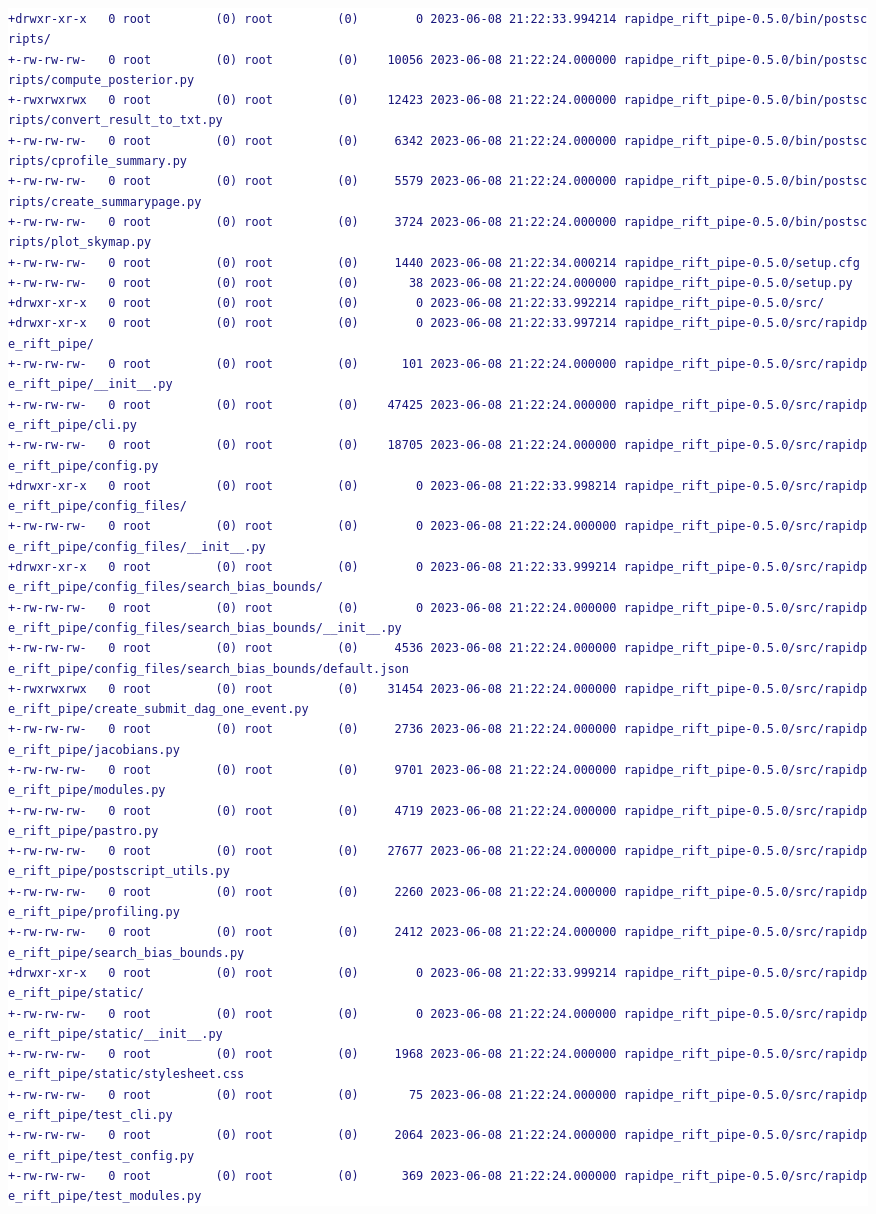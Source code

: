 ```diff
+drwxr-xr-x   0 root         (0) root         (0)        0 2023-06-08 21:22:33.994214 rapidpe_rift_pipe-0.5.0/bin/postscripts/
+-rw-rw-rw-   0 root         (0) root         (0)    10056 2023-06-08 21:22:24.000000 rapidpe_rift_pipe-0.5.0/bin/postscripts/compute_posterior.py
+-rwxrwxrwx   0 root         (0) root         (0)    12423 2023-06-08 21:22:24.000000 rapidpe_rift_pipe-0.5.0/bin/postscripts/convert_result_to_txt.py
+-rw-rw-rw-   0 root         (0) root         (0)     6342 2023-06-08 21:22:24.000000 rapidpe_rift_pipe-0.5.0/bin/postscripts/cprofile_summary.py
+-rw-rw-rw-   0 root         (0) root         (0)     5579 2023-06-08 21:22:24.000000 rapidpe_rift_pipe-0.5.0/bin/postscripts/create_summarypage.py
+-rw-rw-rw-   0 root         (0) root         (0)     3724 2023-06-08 21:22:24.000000 rapidpe_rift_pipe-0.5.0/bin/postscripts/plot_skymap.py
+-rw-rw-rw-   0 root         (0) root         (0)     1440 2023-06-08 21:22:34.000214 rapidpe_rift_pipe-0.5.0/setup.cfg
+-rw-rw-rw-   0 root         (0) root         (0)       38 2023-06-08 21:22:24.000000 rapidpe_rift_pipe-0.5.0/setup.py
+drwxr-xr-x   0 root         (0) root         (0)        0 2023-06-08 21:22:33.992214 rapidpe_rift_pipe-0.5.0/src/
+drwxr-xr-x   0 root         (0) root         (0)        0 2023-06-08 21:22:33.997214 rapidpe_rift_pipe-0.5.0/src/rapidpe_rift_pipe/
+-rw-rw-rw-   0 root         (0) root         (0)      101 2023-06-08 21:22:24.000000 rapidpe_rift_pipe-0.5.0/src/rapidpe_rift_pipe/__init__.py
+-rw-rw-rw-   0 root         (0) root         (0)    47425 2023-06-08 21:22:24.000000 rapidpe_rift_pipe-0.5.0/src/rapidpe_rift_pipe/cli.py
+-rw-rw-rw-   0 root         (0) root         (0)    18705 2023-06-08 21:22:24.000000 rapidpe_rift_pipe-0.5.0/src/rapidpe_rift_pipe/config.py
+drwxr-xr-x   0 root         (0) root         (0)        0 2023-06-08 21:22:33.998214 rapidpe_rift_pipe-0.5.0/src/rapidpe_rift_pipe/config_files/
+-rw-rw-rw-   0 root         (0) root         (0)        0 2023-06-08 21:22:24.000000 rapidpe_rift_pipe-0.5.0/src/rapidpe_rift_pipe/config_files/__init__.py
+drwxr-xr-x   0 root         (0) root         (0)        0 2023-06-08 21:22:33.999214 rapidpe_rift_pipe-0.5.0/src/rapidpe_rift_pipe/config_files/search_bias_bounds/
+-rw-rw-rw-   0 root         (0) root         (0)        0 2023-06-08 21:22:24.000000 rapidpe_rift_pipe-0.5.0/src/rapidpe_rift_pipe/config_files/search_bias_bounds/__init__.py
+-rw-rw-rw-   0 root         (0) root         (0)     4536 2023-06-08 21:22:24.000000 rapidpe_rift_pipe-0.5.0/src/rapidpe_rift_pipe/config_files/search_bias_bounds/default.json
+-rwxrwxrwx   0 root         (0) root         (0)    31454 2023-06-08 21:22:24.000000 rapidpe_rift_pipe-0.5.0/src/rapidpe_rift_pipe/create_submit_dag_one_event.py
+-rw-rw-rw-   0 root         (0) root         (0)     2736 2023-06-08 21:22:24.000000 rapidpe_rift_pipe-0.5.0/src/rapidpe_rift_pipe/jacobians.py
+-rw-rw-rw-   0 root         (0) root         (0)     9701 2023-06-08 21:22:24.000000 rapidpe_rift_pipe-0.5.0/src/rapidpe_rift_pipe/modules.py
+-rw-rw-rw-   0 root         (0) root         (0)     4719 2023-06-08 21:22:24.000000 rapidpe_rift_pipe-0.5.0/src/rapidpe_rift_pipe/pastro.py
+-rw-rw-rw-   0 root         (0) root         (0)    27677 2023-06-08 21:22:24.000000 rapidpe_rift_pipe-0.5.0/src/rapidpe_rift_pipe/postscript_utils.py
+-rw-rw-rw-   0 root         (0) root         (0)     2260 2023-06-08 21:22:24.000000 rapidpe_rift_pipe-0.5.0/src/rapidpe_rift_pipe/profiling.py
+-rw-rw-rw-   0 root         (0) root         (0)     2412 2023-06-08 21:22:24.000000 rapidpe_rift_pipe-0.5.0/src/rapidpe_rift_pipe/search_bias_bounds.py
+drwxr-xr-x   0 root         (0) root         (0)        0 2023-06-08 21:22:33.999214 rapidpe_rift_pipe-0.5.0/src/rapidpe_rift_pipe/static/
+-rw-rw-rw-   0 root         (0) root         (0)        0 2023-06-08 21:22:24.000000 rapidpe_rift_pipe-0.5.0/src/rapidpe_rift_pipe/static/__init__.py
+-rw-rw-rw-   0 root         (0) root         (0)     1968 2023-06-08 21:22:24.000000 rapidpe_rift_pipe-0.5.0/src/rapidpe_rift_pipe/static/stylesheet.css
+-rw-rw-rw-   0 root         (0) root         (0)       75 2023-06-08 21:22:24.000000 rapidpe_rift_pipe-0.5.0/src/rapidpe_rift_pipe/test_cli.py
+-rw-rw-rw-   0 root         (0) root         (0)     2064 2023-06-08 21:22:24.000000 rapidpe_rift_pipe-0.5.0/src/rapidpe_rift_pipe/test_config.py
+-rw-rw-rw-   0 root         (0) root         (0)      369 2023-06-08 21:22:24.000000 rapidpe_rift_pipe-0.5.0/src/rapidpe_rift_pipe/test_modules.py
```